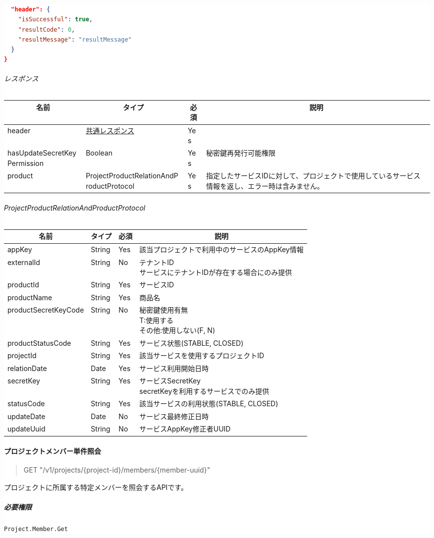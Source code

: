 ```json
  "header": {
    "isSuccessful": true,
    "resultCode": 0,
    "resultMessage": "resultMessage"
  }
}
```

###### レスポンス


| 名前 | タイプ | 必須 | 説明 |   
|------------ | ------------- | ------- | ------------ |
|   header | [共通レスポンス](#レスポンス)| Yes |
|   hasUpdateSecretKeyPermission | Boolean| Yes | 秘密鍵再発行可能権限 |
|   product | ProjectProductRelationAndProductProtocol| Yes  | 指定したサービスIDに対して、プロジェクトで使用しているサービス情報を返し、エラー時は含みません。 |


###### ProjectProductRelationAndProductProtocol


| 名前 | タイプ | 必須 | 説明 |   
|------------ | ------------- | ------------- | ------------ |
|   appKey | String| Yes | 該当プロジェクトで利用中のサービスのAppKey情報 |
|   externalId | String| No | テナントID<br>サービスにテナントIDが存在する場合にのみ提供 |
|   productId | String| Yes | サービスID  |
|   productName | String| Yes | 商品名 |
|   productSecretKeyCode | String| No | 秘密鍵使用有無<br>T:使用する<br>その他:使用しない(F, N) |
|   productStatusCode | String| Yes | サービス状態(STABLE, CLOSED) |
|   projectId | String| Yes | 該当サービスを使用するプロジェクトID  |
|   relationDate | Date| Yes | サービス利用開始日時 |
|   secretKey | String| Yes | サービスSecretKey<br>secretKeyを利用するサービスでのみ提供 |
|   statusCode | String| Yes | 該当サービスの利用状態(STABLE, CLOSED) |
|   updateDate | Date| No | サービス最終修正日時 |
|   updateUuid | String| No | サービスAppKey修正者UUID  |


<a id="プロジェクト-メンバー-単件-照会"></a>
#### プロジェクトメンバー単件照会

> GET "/v1/projects/{project-id}/members/{member-uuid}"

プロジェクトに所属する特定メンバーを照会するAPIです。

##### 必要権限
`Project.Member.Get`
